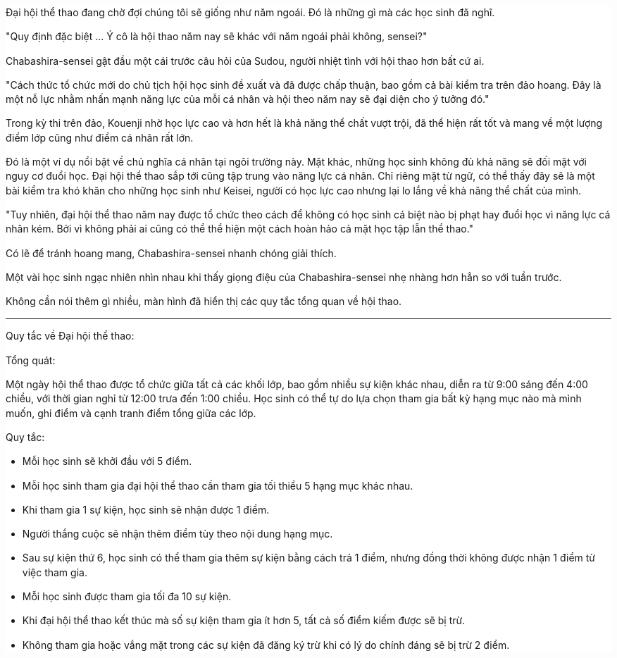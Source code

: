 Đại hội thể thao đang chờ đợi chúng tôi sẽ giống như năm ngoái. Đó là những gì mà các học sinh đã nghĩ.

"Quy định đặc biệt ... Ý cô là hội thao năm nay sẽ khác với năm ngoái phải không, sensei?"

Chabashira-sensei gật đầu một cái trước câu hỏi của Sudou, người nhiệt tình với hội thao hơn bất cứ ai.

"Cách thức tổ chức mới do chủ tịch hội học sinh đề xuất và đã được chấp thuận, bao gồm cả bài kiểm tra trên đảo hoang. Đây là một nỗ lực nhằm nhấn mạnh năng lực của mỗi cá nhân và hội theo năm nay sẽ đại diện cho ý tưởng đó."

Trong kỳ thi trên đảo, Kouenji nhờ học lực cao và hơn hết là khả năng thể chất vượt trội, đã thể hiện rất tốt và mang về một lượng điểm lớp cũng như điểm cá nhân rất lớn.

Đó là một ví dụ nổi bật về chủ nghĩa cá nhân tại ngôi trường này. Mặt khác, những học sinh không đủ khả năng sẽ đối mặt với nguy cơ đuổi học. Đại hội thể thao sắp tới cũng tập trung vào năng lực cá nhân. Chỉ riêng mặt từ ngữ, có thể thấy đây sẽ là một bài kiểm tra khó khăn cho những học sinh như Keisei, người có học lực cao nhưng lại lo lắng về khả năng thể chất của mình.

"Tuy nhiên, đại hội thể thao năm nay được tổ chức theo cách để không có học sinh cá biệt nào bị phạt hay đuổi học vì năng lực cá nhân kém. Bởi vì không phải ai cũng có thể thể hiện một cách hoàn hảo cả mặt học tập lẫn thể thao."

Có lẽ để tránh hoang mang, Chabashira-sensei nhanh chóng giải thích.

Một vài học sinh ngạc nhiên nhìn nhau khi thấy giọng điệu của Chabashira-sensei nhẹ nhàng hơn hẳn so với tuần trước.

Không cần nói thêm gì nhiều, màn hình đã hiển thị các quy tắc tổng quan về hội thao.

--------------------------------------------------------

Quy tắc về Đại hội thể thao:

Tổng quát:

Một ngày hội thể thao được tổ chức giữa tất cả các khối lớp, bao gồm nhiều sự kiện khác nhau, diễn ra từ 9:00 sáng đến 4:00 chiều, với thời gian nghỉ từ 12:00 trưa đến 1:00 chiều. Học sinh có thể tự do lựa chọn tham gia bất kỳ hạng mục nào mà mình muốn, ghi điểm và cạnh tranh điểm tổng giữa các lớp.

Quy tắc:

- Mỗi học sinh sẽ khởi đầu với 5 điểm.

- Mỗi học sinh tham gia đại hội thể thao cần tham gia tối thiểu 5 hạng mục khác nhau.

- Khi tham gia 1 sự kiện, học sinh sẽ nhận được 1 điểm.

- Người thắng cuộc sẽ nhận thêm điểm tùy theo nội dung hạng mục.

- Sau sự kiện thứ 6, học sinh có thể tham gia thêm sự kiện bằng cách trả 1 điểm, nhưng đồng thời không được nhận 1 điểm từ việc tham gia.

- Mỗi học sinh được tham gia tối đa 10 sự kiện.

- Khi đại hội thể thao kết thúc mà số sự kiện tham gia ít hơn 5, tất cả số điểm kiếm được sẽ bị trừ.

- Không tham gia hoặc vắng mặt trong các sự kiện đã đăng ký trừ khi có lý do chính đáng sẽ bị trừ 2 điểm.
